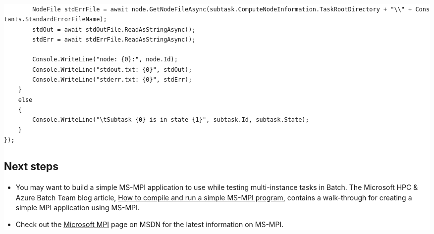 ```
        NodeFile stdErrFile = await node.GetNodeFileAsync(subtask.ComputeNodeInformation.TaskRootDirectory + "\\" + Constants.StandardErrorFileName);
        stdOut = await stdOutFile.ReadAsStringAsync();
        stdErr = await stdErrFile.ReadAsStringAsync();

        Console.WriteLine("node: {0}:", node.Id);
        Console.WriteLine("stdout.txt: {0}", stdOut);
        Console.WriteLine("stderr.txt: {0}", stdErr);
    }
    else
    {
        Console.WriteLine("\tSubtask {0} is in state {1}", subtask.Id, subtask.State);
    }
});
```

## Next steps

- You may want to build a simple MS-MPI application to use while testing multi-instance tasks in Batch. The Microsoft HPC & Azure Batch Team blog article, [How to compile and run a simple MS-MPI program][msmpi_howto], contains a walk-through for creating a simple MPI application using MS-MPI.

- Check out the [Microsoft MPI][msmpi_msdn] page on MSDN for the latest information on MS-MPI.

[api_net]: http://msdn.microsoft.com/library/azure/mt348682.aspx
[api_rest]: http://msdn.microsoft.com/library/azure/dn820158.aspx
[batch_explorer]: https://github.com/Azure/azure-batch-samples/tree/master/CSharp/BatchExplorer
[cmd_start]: https://technet.microsoft.com/library/cc770297.aspx
[github_samples]: https://github.com/Azure/azure-batch-samples
[msmpi_msdn]: https://msdn.microsoft.com/library/bb524831.aspx
[msmpi_sdk]: http://go.microsoft.com/FWLink/p/?LinkID=389556
[msmpi_howto]: http://blogs.technet.com/b/windowshpc/archive/2015/02/02/how-to-compile-and-run-a-simple-ms-mpi-program.aspx

[net_jobprep]: https://msdn.microsoft.com/library/azure/microsoft.azure.batch.jobpreparationtask.aspx
[net_multiinstance_class]: https://msdn.microsoft.com/library/azure/microsoft.azure.batch.multiinstancesettings.aspx
[net_multiinstance_prop]: https://msdn.microsoft.com/library/azure/microsoft.azure.batch.cloudtask.multiinstancesettings.aspx
[net_multiinsance_commonresfiles]: https://msdn.microsoft.com/library/azure/microsoft.azure.batch.multiinstancesettings.commonresourcefiles.aspx
[net_multiinstance_coordcmdline]: https://msdn.microsoft.com/library/azure/microsoft.azure.batch.multiinstancesettings.coordinationcommandline.aspx
[net_multiinstance_numinstances]: https://msdn.microsoft.com/library/azure/microsoft.azure.batch.multiinstancesettings.numberofinstances.aspx
[net_pool]: https://msdn.microsoft.com/library/azure/microsoft.azure.batch.cloudpool.aspx
[net_pool_create]: https://msdn.microsoft.com/library/azure/microsoft.azure.batch.pooloperations.createpool.aspx
[net_pool_starttask]: https://msdn.microsoft.com/library/azure/microsoft.azure.batch.cloudpool.starttask.aspx
[net_resourcefile]: https://msdn.microsoft.com/library/azure/microsoft.azure.batch.resourcefile.aspx
[net_starttask]: https://msdn.microsoft.com/library/azure/microsoft.azure.batch.starttask.aspx
[net_starttask_cmdline]: https://msdn.microsoft.com/library/azure/microsoft.azure.batch.starttask.commandline.aspx
[net_task]: https://msdn.microsoft.com/library/azure/microsoft.azure.batch.cloudtask.aspx
[net_taskconstraints]: https://msdn.microsoft.com/library/azure/microsoft.azure.batch.taskconstraints.aspx
[net_taskconstraint_maxretry]: https://msdn.microsoft.com/library/azure/microsoft.azure.batch.taskconstraints.maxtaskretrycount.aspx
[net_taskconstraint_maxwallclock]: https://msdn.microsoft.com/library/azure/microsoft.azure.batch.taskconstraints.maxwallclocktime.aspx
[net_taskconstraint_retention]: https://msdn.microsoft.com/library/azure/microsoft.azure.batch.taskconstraints.retentiontime.aspx
[net_task_listsubtasks]: https://msdn.microsoft.com/library/azure/microsoft.azure.batch.cloudtask.listsubtasks.aspx
[net_task_listnodefiles]: https://msdn.microsoft.com/library/azure/microsoft.azure.batch.cloudtask.listnodefiles.aspx
[poolops_getnodefile]: https://msdn.microsoft.com/library/azure/microsoft.azure.batch.pooloperations.getnodefile.aspx

[rest_multiinstance]: https://msdn.microsoft.com/library/azure/mt637905.aspx

[1]: ./media/batch-mpi/batch_mpi_01.png "Multi-instance overview"





